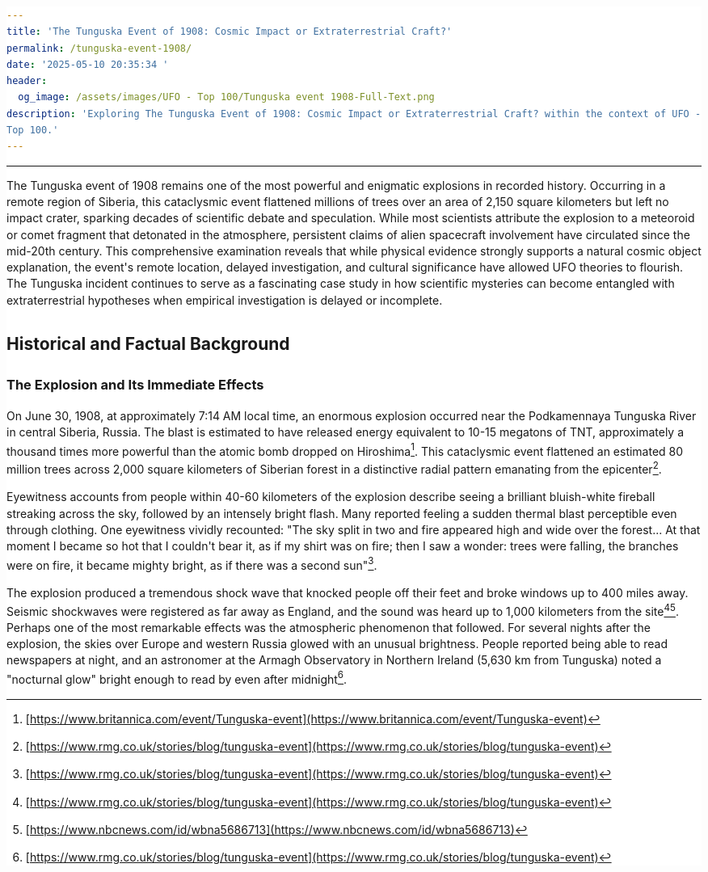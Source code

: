 ```yaml
---
title: 'The Tunguska Event of 1908: Cosmic Impact or Extraterrestrial Craft?'
permalink: /tunguska-event-1908/
date: '2025-05-10 20:35:34 '
header:
  og_image: /assets/images/UFO - Top 100/Tunguska event 1908-Full-Text.png
description: 'Exploring The Tunguska Event of 1908: Cosmic Impact or Extraterrestrial Craft? within the context of UFO - Top 100.'
---
```



---


The Tunguska event of 1908 remains one of the most powerful and enigmatic explosions in recorded history. Occurring in a remote region of Siberia, this cataclysmic event flattened millions of trees over an area of 2,150 square kilometers but left no impact crater, sparking decades of scientific debate and speculation. While most scientists attribute the explosion to a meteoroid or comet fragment that detonated in the atmosphere, persistent claims of alien spacecraft involvement have circulated since the mid-20th century. This comprehensive examination reveals that while physical evidence strongly supports a natural cosmic object explanation, the event's remote location, delayed investigation, and cultural significance have allowed UFO theories to flourish. The Tunguska incident continues to serve as a fascinating case study in how scientific mysteries can become entangled with extraterrestrial hypotheses when empirical investigation is delayed or incomplete.

## Historical and Factual Background

### The Explosion and Its Immediate Effects

On June 30, 1908, at approximately 7:14 AM local time, an enormous explosion occurred near the Podkamennaya Tunguska River in central Siberia, Russia. The blast is estimated to have released energy equivalent to 10-15 megatons of TNT, approximately a thousand times more powerful than the atomic bomb dropped on Hiroshima[^2]. This cataclysmic event flattened an estimated 80 million trees across 2,000 square kilometers of Siberian forest in a distinctive radial pattern emanating from the epicenter[^7].

Eyewitness accounts from people within 40-60 kilometers of the explosion describe seeing a brilliant bluish-white fireball streaking across the sky, followed by an intensely bright flash. Many reported feeling a sudden thermal blast perceptible even through clothing. One eyewitness vividly recounted: "The sky split in two and fire appeared high and wide over the forest... At that moment I became so hot that I couldn't bear it, as if my shirt was on fire; then I saw a wonder: trees were falling, the branches were on fire, it became mighty bright, as if there was a second sun"[^7].

The explosion produced a tremendous shock wave that knocked people off their feet and broke windows up to 400 miles away. Seismic shockwaves were registered as far away as England, and the sound was heard up to 1,000 kilometers from the site[^7][^11]. Perhaps one of the most remarkable effects was the atmospheric phenomenon that followed. For several nights after the explosion, the skies over Europe and western Russia glowed with an unusual brightness. People reported being able to read newspapers at night, and an astronomer at the Armagh Observatory in Northern Ireland (5,630 km from Tunguska) noted a "nocturnal glow" bright enough to read by even after midnight[^7].


[^1]: [https://phys.org/news/2004-08-tunguska-event-ufo-debris-alien.html](https://phys.org/news/2004-08-tunguska-event-ufo-debris-alien.html)
[^2]: [https://www.britannica.com/event/Tunguska-event](https://www.britannica.com/event/Tunguska-event)
[^3]: [https://www.independent.co.uk/news/world/americas/us-politics/ufo-hearings-congressional-testimony-whistleblower-b2383458.html](https://www.independent.co.uk/news/world/americas/us-politics/ufo-hearings-congressional-testimony-whistleblower-b2383458.html)
[^4]: [https://www.crystalinks.com/tunguskaevent.html](https://www.crystalinks.com/tunguskaevent.html)
[^5]: [https://time.com/archive/6935394/strange-doings-on-tunguska/](https://time.com/archive/6935394/strange-doings-on-tunguska/)
[^6]: [https://www.space.com/250-russian-alien-spaceship-claims-raise-eyebrows-skepticism.html](https://www.space.com/250-russian-alien-spaceship-claims-raise-eyebrows-skepticism.html)
[^7]: [https://www.rmg.co.uk/stories/blog/tunguska-event](https://www.rmg.co.uk/stories/blog/tunguska-event)
[^8]: [https://www.youtube.com/watch?v=HftvUlnYH4s](https://www.youtube.com/watch?v=HftvUlnYH4s)
[^9]: [https://www.youtube.com/watch?v=V-Jnn1g8bbI](https://www.youtube.com/watch?v=V-Jnn1g8bbI)
[^10]: [https://www.youtube.com/watch?v=zK6URP3Kuvo](https://www.youtube.com/watch?v=zK6URP3Kuvo)
[^11]: [https://www.nbcnews.com/id/wbna5686713](https://www.nbcnews.com/id/wbna5686713)
[^12]: [https://centerforinquiry.s3.amazonaws.com/wp-content/uploads/sites/29/1979/01/22165456/p51.pdf](https://centerforinquiry.s3.amazonaws.com/wp-content/uploads/sites/29/1979/01/22165456/p51.pdf)
[^13]: [https://thedebrief.org/remembering-tunguska-a-mystery-explosion-that-baffles-the-cia-over-a-century-later/](https://thedebrief.org/remembering-tunguska-a-mystery-explosion-that-baffles-the-cia-over-a-century-later/)
[^14]: [https://www.universetoday.com/articles/scientist-claims-ufo-collided-with-tunguska-meteorite-to-save-earth](https://www.universetoday.com/articles/scientist-claims-ufo-collided-with-tunguska-meteorite-to-save-earth)
[^15]: [https://www.britannica.com/story/what-is-known-and-not-known-about-the-tunguska-event](https://www.britannica.com/story/what-is-known-and-not-known-about-the-tunguska-event)
[^16]: [https://www.youtube.com/watch?v=oS8vtJh6z0E](https://www.youtube.com/watch?v=oS8vtJh6z0E)
[^17]: [https://www.wnyc.org/story/tunguska-event-truth-out-there/](https://www.wnyc.org/story/tunguska-event-truth-out-there/)
[^18]: [https://www.academia.edu/4612115/The_Tunguska_Event_1908_Actually_It_Was_a_UFO](https://www.academia.edu/4612115/The_Tunguska_Event_1908_Actually_It_Was_a_UFO)
[^19]: [https://www.icr.org/research/index/researchp_sa_r05/](https://www.icr.org/research/index/researchp_sa_r05/)
[^20]: [https://apnews.com/article/ufos-uaps-congress-whistleblower-spy-aliens-ba8a8cfba353d7b9de29c3d906a69ba7](https://apnews.com/article/ufos-uaps-congress-whistleblower-spy-aliens-ba8a8cfba353d7b9de29c3d906a69ba7)
[^21]: [https://www.reddit.com/r/meteorites/comments/1dturpp/did_you_know_about_the_tunguska_event_what_do/](https://www.reddit.com/r/meteorites/comments/1dturpp/did_you_know_about_the_tunguska_event_what_do/)
[^22]: [https://ntrs.nasa.gov/api/citations/20190002302/downloads/20190002302.pdf](https://ntrs.nasa.gov/api/citations/20190002302/downloads/20190002302.pdf)
[^23]: [https://www.youtube.com/watch?v=5s_oyIqj3G4](https://www.youtube.com/watch?v=5s_oyIqj3G4)
[^24]: [https://www.youtube.com/watch?v=_--Ips-uqrA](https://www.youtube.com/watch?v=_--Ips-uqrA)
[^25]: [https://www.youtube.com/watch?v=bc6XJdBJ1ew](https://www.youtube.com/watch?v=bc6XJdBJ1ew)
[^26]: [https://www.youtube.com/watch?v=sF8HKCuA3DQ](https://www.youtube.com/watch?v=sF8HKCuA3DQ)
[^27]: [https://www.youtube.com/watch?v=g1BHV4OJEkk](https://www.youtube.com/watch?v=g1BHV4OJEkk)
[^28]: [https://www.youtube.com/watch?v=QeyX3YgTTdk](https://www.youtube.com/watch?v=QeyX3YgTTdk)
[^29]: [https://www.youtube.com/watch?v=X9iH913vb3A](https://www.youtube.com/watch?v=X9iH913vb3A)
[^30]: [https://www.youtube.com/watch?v=F7PX51IeMbU](https://www.youtube.com/watch?v=F7PX51IeMbU)
[^31]: [https://www.youtube.com/watch?v=fVgCuGIrohI](https://www.youtube.com/watch?v=fVgCuGIrohI)
[^32]: [https://www.youtube.com/watch?v=mmr4TKdJs3E](https://www.youtube.com/watch?v=mmr4TKdJs3E)
[^33]: [https://www.youtube.com/watch?v=iYoQ7_BJ2Rg](https://www.youtube.com/watch?v=iYoQ7_BJ2Rg)
[^34]: [https://www.tiktok.com/@the_deep_dive/video/7191903067929972011](https://www.tiktok.com/@the_deep_dive/video/7191903067929972011)
[^35]: [https://www-th.bo.infn.it/tunguska/tuKSKabs.htm](https://www-th.bo.infn.it/tunguska/tuKSKabs.htm)
[^36]: [https://studyfinds.org/belief-in-aliens-skyrocketing/](https://studyfinds.org/belief-in-aliens-skyrocketing/)